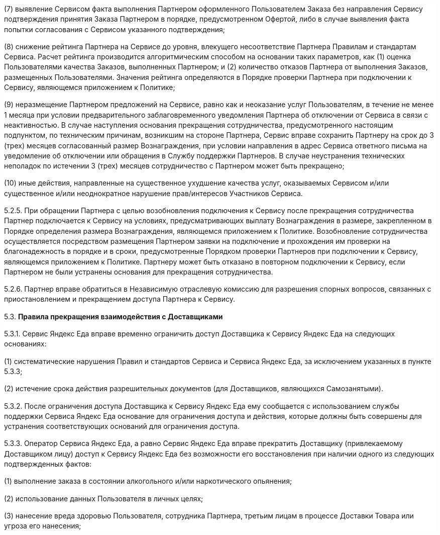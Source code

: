   (7\) выявление Сервисом факта выполнения Партнером оформленного Пользователем Заказа без направления Сервису подтверждения принятия Заказа Партнером в порядке, предусмотренном Офертой, либо в случае выявления факта попытки согласования с Сервисом указанного подтверждения;

  (8\) снижение рейтинга Партнера на Сервисе до уровня, влекущего несоответствие Партнера Правилам и стандартам Сервиса. Расчет рейтинга производится алгоритмическим способом на основании таких параметров, как (1\) оценка Пользователями качества Заказов, выполненных Партнером; и (2\) количество отказов Партнера от выполнения Заказов, размещенных Пользователями. Значения рейтинга определяются в Порядке проверки Партнера при подключении к Сервису, являющемся приложением к Политике;

  (9\) неразмещение Партнером предложений на Сервисе, равно как и неоказание услуг Пользователям, в течение не менее 1 месяца при условии предварительного заблаговременного уведомления Партнера об отключении от Сервиса в связи с неактивностью. В случае наступления основания прекращения сотрудничества, предусмотренного настоящим подпунктом, по техническим причинам, возникшим на стороне Партнера, Сервис вправе сохранить Партнеру на срок до 3 (трех) месяцев согласованный размер Вознаграждения, при условии направления в адрес Сервиса ответного письма на уведомление об отключении или обращения в Службу поддержки Партнеров. В случае неустранения технических неполадок по истечении 3 (трех) месяцев сотрудничество с Партнером может быть прекращено;

  (10\) иные действия, направленные на существенное ухудшение качества услуг, оказываемых Сервисом и/или существенное и/или неоднократное нарушение прав/интересов Участников Сервиса.

  5\.2\.5\. При обращении Партнера с целью возобновления подключения к Сервису после прекращения сотрудничества Партнер подключается к Сервису на условиях, предусматривающих выплату Вознаграждения в размере, закрепленном в Порядке определения размера Вознаграждения, являющемся приложением к Политике. Возобновление сотрудничества осуществляется посредством размещения Партнером заявки на подключение и прохождения им проверки на благонадежность в порядке и в сроки, предусмотренные Порядком проверки Партнеров при подключении к Сервису, являющемся приложением к Политике. Партнеру может быть отказано в повторном подключении к Сервису, если Партнером не были устранены основания для прекращения сотрудничества.

  5\.2\.6\. Партнер вправе обратиться в Независимую отраслевую комиссию для разрешения спорных вопросов, связанных с приостановлением и прекращением доступа Партнера к Сервису. 

  5\.3\. **Правила прекращения взаимодействия с Доставщиками**

  5\.3\.1\. Сервис Яндекс Еда вправе временно ограничить доступ Доставщика к Сервису Яндекс Еда на следующих основаниях:

  (1\) систематические нарушения Правил и стандартов Сервиса и Сервиса Яндекс Еда, за исключением указанных в пункте 5\.3\.3;

  (2\) истечение срока действия разрешительных документов (для Доставщиков, являющихся Самозанятыми).

  5\.3\.2\. После ограничения доступа Доставщика к Сервису Яндекс Еда ему сообщается с использованием службы поддержки Сервиса Яндекс Еда основание для ограничения доступа и действия, которые должны быть совершены для устранения соответствующих оснований для ограничения доступа.

  5\.3\.3\. Оператор Сервиса Яндекс Еда, а равно Сервис Яндекс Еда вправе прекратить Доставщику (привлекаемому Доставщиком лицу) доступ к Сервису Яндекс Еда без возможности его восстановления при наличии одного из следующих подтвержденных фактов:

  (1\) выполнение заказа в состоянии алкогольного и/или наркотического опьянения;

  (2\) использование данных Пользователя в личных целях;

  (3\) нанесение вреда здоровью Пользователя, сотрудника Партнера, третьим лицам в процессе Доставки Товара или угроза его нанесения;
